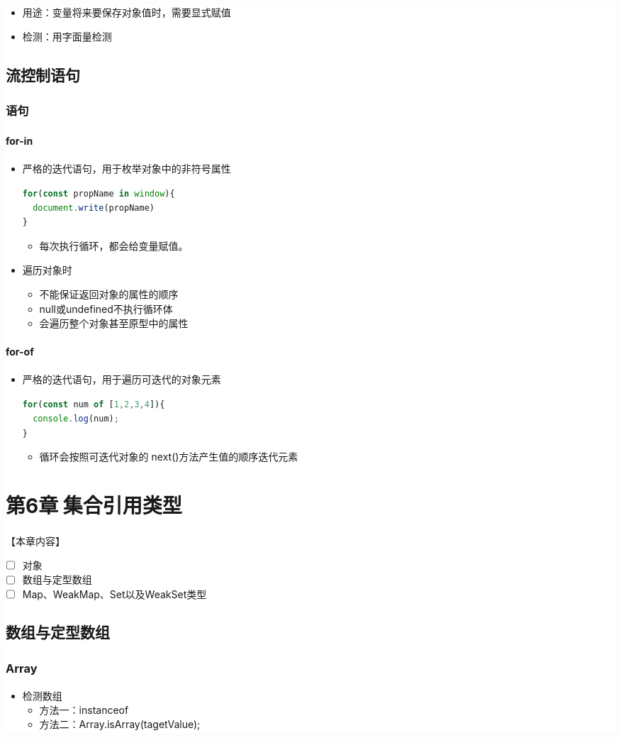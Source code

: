 * 用途：变量将来要保存对象值时，需要显式赋值

* 检测：用字面量检测

## 流控制语句

### 语句

#### for-in

* 严格的迭代语句，用于枚举对象中的非符号属性

  ````javascript
  for(const propName in window){
    document.write(propName)
  }
  ````

  * 每次执行循环，都会给变量赋值。

* 遍历对象时

  * 不能保证返回对象的属性的顺序
  * null或undefined不执行循环体
  * 会遍历整个对象甚至原型中的属性


#### for-of

* 严格的迭代语句，用于遍历可迭代的对象元素

  ````javascript
  for(const num of [1,2,3,4]){
    console.log(num);
  }
  ````

  *  循环会按照可迭代对象的 next()方法产生值的顺序迭代元素

# 第6章 集合引用类型

【本章内容】

- [ ] 对象
- [ ] 数组与定型数组
- [ ] Map、WeakMap、Set以及WeakSet类型

## 数组与定型数组

### Array

* 检测数组
  * 方法一：instanceof
  * 方法二：Array.isArray(tagetValue);
